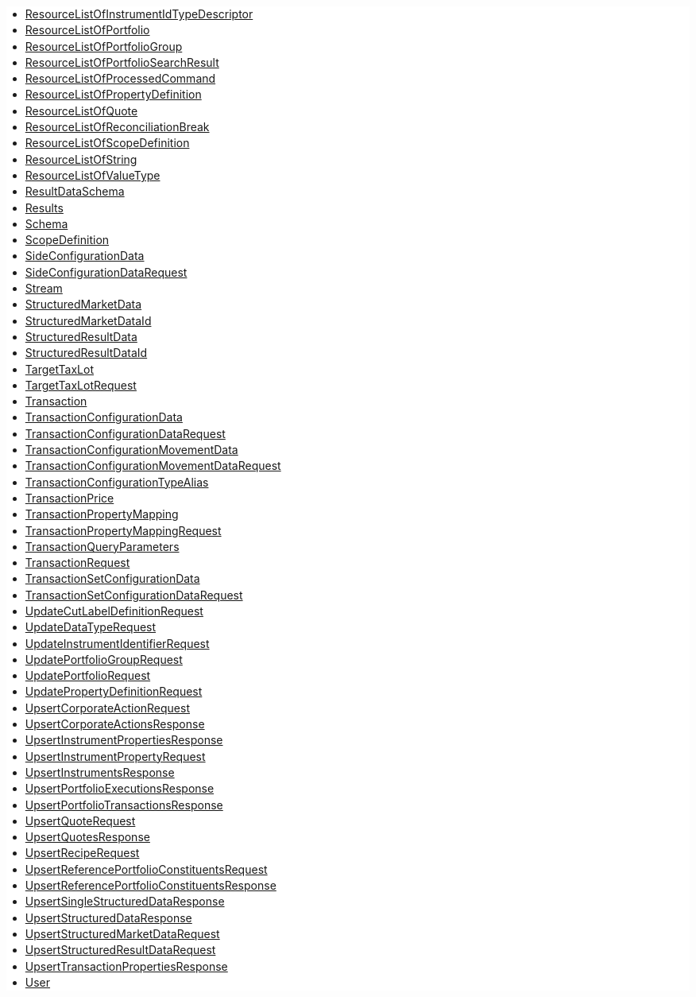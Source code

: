  - [ResourceListOfInstrumentIdTypeDescriptor](docs/ResourceListOfInstrumentIdTypeDescriptor.md)
 - [ResourceListOfPortfolio](docs/ResourceListOfPortfolio.md)
 - [ResourceListOfPortfolioGroup](docs/ResourceListOfPortfolioGroup.md)
 - [ResourceListOfPortfolioSearchResult](docs/ResourceListOfPortfolioSearchResult.md)
 - [ResourceListOfProcessedCommand](docs/ResourceListOfProcessedCommand.md)
 - [ResourceListOfPropertyDefinition](docs/ResourceListOfPropertyDefinition.md)
 - [ResourceListOfQuote](docs/ResourceListOfQuote.md)
 - [ResourceListOfReconciliationBreak](docs/ResourceListOfReconciliationBreak.md)
 - [ResourceListOfScopeDefinition](docs/ResourceListOfScopeDefinition.md)
 - [ResourceListOfString](docs/ResourceListOfString.md)
 - [ResourceListOfValueType](docs/ResourceListOfValueType.md)
 - [ResultDataSchema](docs/ResultDataSchema.md)
 - [Results](docs/Results.md)
 - [Schema](docs/Schema.md)
 - [ScopeDefinition](docs/ScopeDefinition.md)
 - [SideConfigurationData](docs/SideConfigurationData.md)
 - [SideConfigurationDataRequest](docs/SideConfigurationDataRequest.md)
 - [Stream](docs/Stream.md)
 - [StructuredMarketData](docs/StructuredMarketData.md)
 - [StructuredMarketDataId](docs/StructuredMarketDataId.md)
 - [StructuredResultData](docs/StructuredResultData.md)
 - [StructuredResultDataId](docs/StructuredResultDataId.md)
 - [TargetTaxLot](docs/TargetTaxLot.md)
 - [TargetTaxLotRequest](docs/TargetTaxLotRequest.md)
 - [Transaction](docs/Transaction.md)
 - [TransactionConfigurationData](docs/TransactionConfigurationData.md)
 - [TransactionConfigurationDataRequest](docs/TransactionConfigurationDataRequest.md)
 - [TransactionConfigurationMovementData](docs/TransactionConfigurationMovementData.md)
 - [TransactionConfigurationMovementDataRequest](docs/TransactionConfigurationMovementDataRequest.md)
 - [TransactionConfigurationTypeAlias](docs/TransactionConfigurationTypeAlias.md)
 - [TransactionPrice](docs/TransactionPrice.md)
 - [TransactionPropertyMapping](docs/TransactionPropertyMapping.md)
 - [TransactionPropertyMappingRequest](docs/TransactionPropertyMappingRequest.md)
 - [TransactionQueryParameters](docs/TransactionQueryParameters.md)
 - [TransactionRequest](docs/TransactionRequest.md)
 - [TransactionSetConfigurationData](docs/TransactionSetConfigurationData.md)
 - [TransactionSetConfigurationDataRequest](docs/TransactionSetConfigurationDataRequest.md)
 - [UpdateCutLabelDefinitionRequest](docs/UpdateCutLabelDefinitionRequest.md)
 - [UpdateDataTypeRequest](docs/UpdateDataTypeRequest.md)
 - [UpdateInstrumentIdentifierRequest](docs/UpdateInstrumentIdentifierRequest.md)
 - [UpdatePortfolioGroupRequest](docs/UpdatePortfolioGroupRequest.md)
 - [UpdatePortfolioRequest](docs/UpdatePortfolioRequest.md)
 - [UpdatePropertyDefinitionRequest](docs/UpdatePropertyDefinitionRequest.md)
 - [UpsertCorporateActionRequest](docs/UpsertCorporateActionRequest.md)
 - [UpsertCorporateActionsResponse](docs/UpsertCorporateActionsResponse.md)
 - [UpsertInstrumentPropertiesResponse](docs/UpsertInstrumentPropertiesResponse.md)
 - [UpsertInstrumentPropertyRequest](docs/UpsertInstrumentPropertyRequest.md)
 - [UpsertInstrumentsResponse](docs/UpsertInstrumentsResponse.md)
 - [UpsertPortfolioExecutionsResponse](docs/UpsertPortfolioExecutionsResponse.md)
 - [UpsertPortfolioTransactionsResponse](docs/UpsertPortfolioTransactionsResponse.md)
 - [UpsertQuoteRequest](docs/UpsertQuoteRequest.md)
 - [UpsertQuotesResponse](docs/UpsertQuotesResponse.md)
 - [UpsertRecipeRequest](docs/UpsertRecipeRequest.md)
 - [UpsertReferencePortfolioConstituentsRequest](docs/UpsertReferencePortfolioConstituentsRequest.md)
 - [UpsertReferencePortfolioConstituentsResponse](docs/UpsertReferencePortfolioConstituentsResponse.md)
 - [UpsertSingleStructuredDataResponse](docs/UpsertSingleStructuredDataResponse.md)
 - [UpsertStructuredDataResponse](docs/UpsertStructuredDataResponse.md)
 - [UpsertStructuredMarketDataRequest](docs/UpsertStructuredMarketDataRequest.md)
 - [UpsertStructuredResultDataRequest](docs/UpsertStructuredResultDataRequest.md)
 - [UpsertTransactionPropertiesResponse](docs/UpsertTransactionPropertiesResponse.md)
 - [User](docs/User.md)